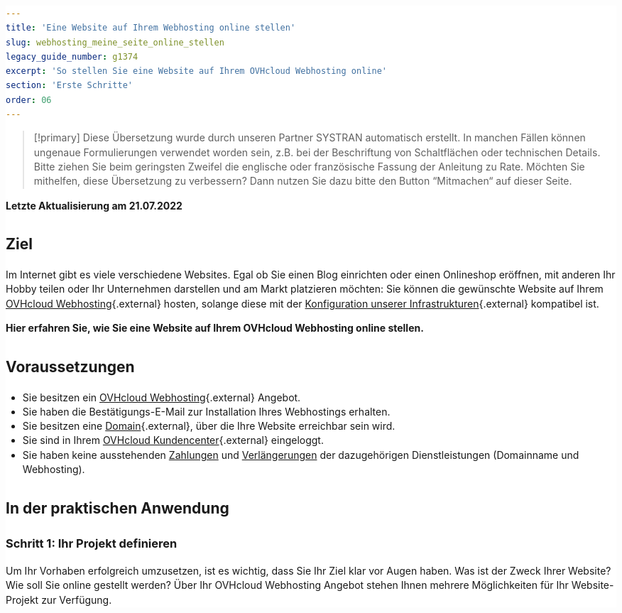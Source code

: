 ```yaml
---
title: 'Eine Website auf Ihrem Webhosting online stellen'
slug: webhosting_meine_seite_online_stellen
legacy_guide_number: g1374
excerpt: 'So stellen Sie eine Website auf Ihrem OVHcloud Webhosting online'
section: 'Erste Schritte'
order: 06
---
```


> [!primary]
> Diese Übersetzung wurde durch unseren Partner SYSTRAN automatisch erstellt. In manchen Fällen können ungenaue Formulierungen verwendet worden sein, z.B. bei der Beschriftung von Schaltflächen oder technischen Details. Bitte ziehen Sie beim geringsten Zweifel die englische oder französische Fassung der Anleitung zu Rate. Möchten Sie mithelfen, diese Übersetzung zu verbessern? Dann nutzen Sie dazu bitte den Button “Mitmachen“ auf dieser Seite.
>

**Letzte Aktualisierung am 21.07.2022**

## Ziel

Im Internet gibt es viele verschiedene Websites. Egal ob Sie einen Blog einrichten oder einen Onlineshop eröffnen, mit anderen Ihr Hobby teilen oder Ihr Unternehmen darstellen und am Markt platzieren möchten: Sie können die gewünschte Website auf Ihrem [OVHcloud Webhosting](https://www.ovhcloud.com/de/web-hosting/){.external} hosten, solange diese mit der [Konfiguration unserer Infrastrukturen](https://webhosting-infos.hosting.ovh.net){.external} kompatibel ist.

**Hier erfahren Sie, wie Sie eine Website auf Ihrem OVHcloud Webhosting online stellen.**

## Voraussetzungen

- Sie besitzen ein [OVHcloud Webhosting](https://www.ovhcloud.com/de/web-hosting/){.external} Angebot.
- Sie haben die Bestätigungs-E-Mail zur Installation Ihres Webhostings erhalten.
- Sie besitzen eine [Domain](https://www.ovhcloud.com/de/domains/){.external}, über die Ihre Website erreichbar sein wird.
- Sie sind in Ihrem [OVHcloud Kundencenter](https://www.ovh.com/auth/?action=gotomanager&from=https://www.ovh.de/&ovhSubsidiary=de){.external} eingeloggt.
- Sie haben keine ausstehenden [Zahlungen](https://docs.ovh.com/de/billing/ovh-rechnungen-verwalten/#pay-bills) und [Verlängerungen](https://docs.ovh.com/de/billing/anleitung_zur_nutzung_der_automatischen_verlangerung_bei_ovh/#renewal-management) der dazugehörigen Dienstleistungen (Domainname und Webhosting).

## In der praktischen Anwendung

### Schritt 1: Ihr Projekt definieren

Um Ihr Vorhaben erfolgreich umzusetzen, ist es wichtig, dass Sie Ihr Ziel klar vor Augen haben. Was ist der Zweck Ihrer Website? Wie soll Sie online gestellt werden? Über Ihr OVHcloud Webhosting Angebot stehen Ihnen mehrere Möglichkeiten für Ihr Website-Projekt zur Verfügung.
